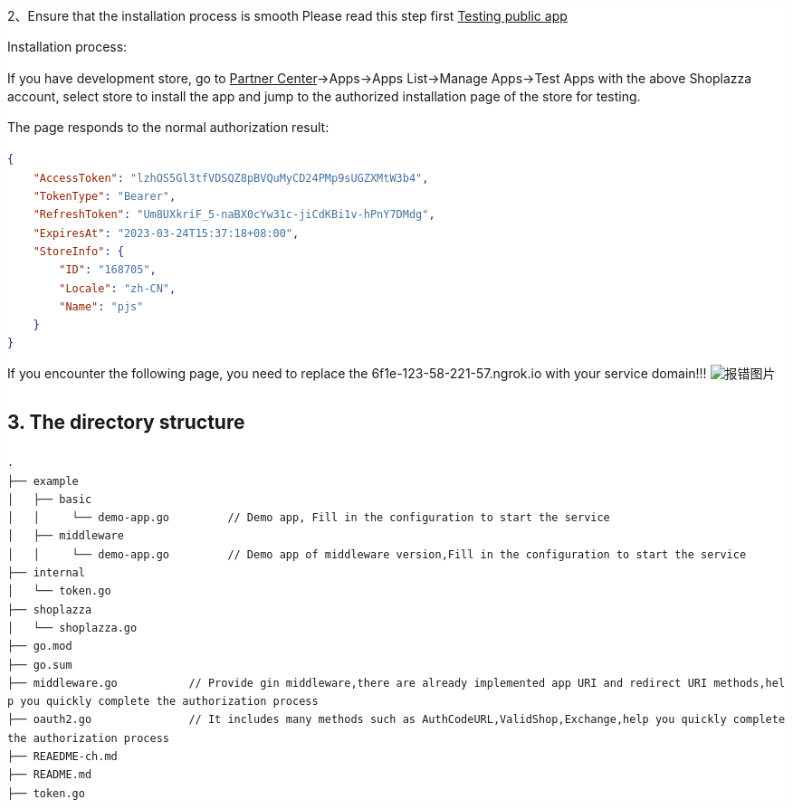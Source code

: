 2、Ensure that the installation process is smooth
Please read this step first [Testing public app](https://helpcenter.shoplazza.com/hc/en-us/articles/4409360434201-Building-Public-App#h_01FM7GXEAM5VPXTK6PJSA9MFWC)

Installation process:

If you have development store, go to  [Partner Center](https://partners.shoplazza.com/)->Apps->Apps List->Manage Apps->Test Apps  with the above Shoplazza account, select store to install the app and jump to the authorized installation page of the store for testing.

The page responds to the normal authorization result:
```json
{
    "AccessToken": "lzhOS5Gl3tfVDSQZ8pBVQuMyCD24PMp9sUGZXMtW3b4",
    "TokenType": "Bearer",
    "RefreshToken": "Um8UXkriF_5-naBX0cYw31c-jiCdKBi1v-hPnY7DMdg",
    "ExpiresAt": "2023-03-24T15:37:18+08:00",
    "StoreInfo": {
        "ID": "168705",
        "Locale": "zh-CN",
        "Name": "pjs"
    }
}
```

If you encounter the following page, you need to replace the 6f1e-123-58-221-57.ngrok.io with your service domain!!!
![报错图片](https://cdn.shoplazza.com/59c635bd81b66755ab9a64d698af0900.jpg)

##  3. <a name='dir'></a>The directory structure
```shell
.
├── example
│   ├── basic   
│   │     └── demo-app.go         // Demo app, Fill in the configuration to start the service
│   ├── middleware    
│   │     └── demo-app.go         // Demo app of middleware version,Fill in the configuration to start the service
├── internal
│   └── token.go           
├── shoplazza
│   └── shoplazza.go
├── go.mod
├── go.sum
├── middleware.go           // Provide gin middleware,there are already implemented app URI and redirect URI methods,help you quickly complete the authorization process
├── oauth2.go               // It includes many methods such as AuthCodeURL,ValidShop,Exchange,help you quickly complete the authorization process
├── REAEDME-ch.md
├── README.md
├── token.go    
```
